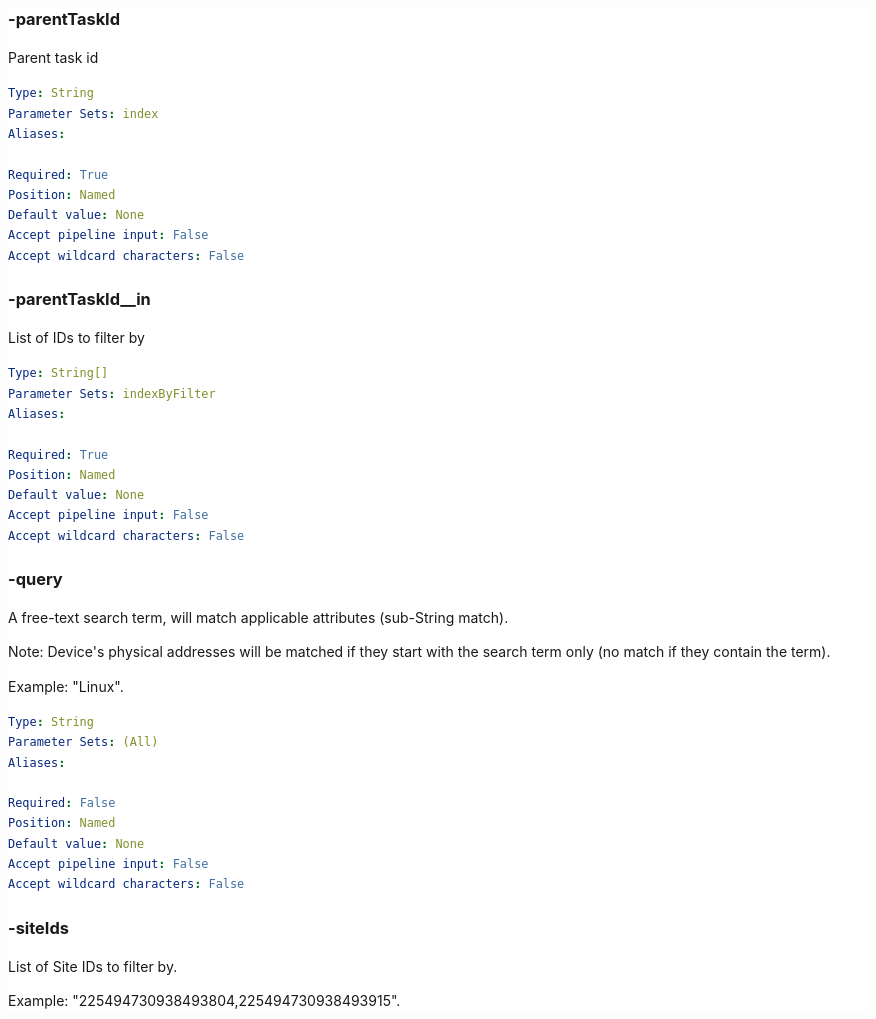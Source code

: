 ### -parentTaskId
Parent task id

```yaml
Type: String
Parameter Sets: index
Aliases:

Required: True
Position: Named
Default value: None
Accept pipeline input: False
Accept wildcard characters: False
```

### -parentTaskId__in
List of IDs to filter by

```yaml
Type: String[]
Parameter Sets: indexByFilter
Aliases:

Required: True
Position: Named
Default value: None
Accept pipeline input: False
Accept wildcard characters: False
```

### -query
A free-text search term, will match applicable attributes (sub-String match).

Note: Device's physical addresses will be matched if they start with the search term only (no match if they contain the term).

Example: "Linux".

```yaml
Type: String
Parameter Sets: (All)
Aliases:

Required: False
Position: Named
Default value: None
Accept pipeline input: False
Accept wildcard characters: False
```

### -siteIds
List of Site IDs to filter by.

Example: "225494730938493804,225494730938493915".
